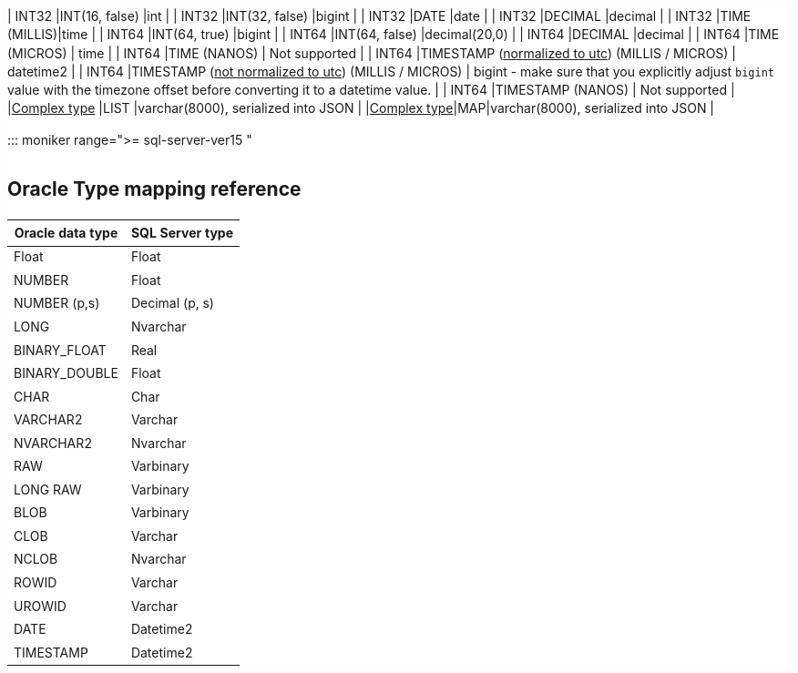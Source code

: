 | INT32 |INT(16, false) |int |
| INT32 |INT(32, false) |bigint |
| INT32 |DATE |date |
| INT32 |DECIMAL |decimal |
| INT32 |TIME (MILLIS)|time |
| INT64 |INT(64, true) |bigint |
| INT64 |INT(64, false) |decimal(20,0) |
| INT64 |DECIMAL |decimal |
| INT64 |TIME (MICROS) | time |
| INT64 |TIME (NANOS) | Not supported |
| INT64 |TIMESTAMP ([normalized to utc](https://github.com/apache/parquet-format/blob/master/LogicalTypes.md#instant-semantics-timestamps-normalized-to-utc)) (MILLIS / MICROS) | datetime2 |
| INT64 |TIMESTAMP ([not normalized to utc](https://github.com/apache/parquet-format/blob/master/LogicalTypes.md#local-semantics-timestamps-not-normalized-to-utc)) (MILLIS / MICROS) | bigint - make sure that you explicitly adjust `bigint` value with the timezone offset before converting it to a datetime value. |
| INT64 |TIMESTAMP (NANOS) | Not supported |
|[Complex type](https://github.com/apache/parquet-format/blob/master/LogicalTypes.md#lists) |LIST |varchar(8000), serialized into JSON |
|[Complex type](https://github.com/apache/parquet-format/blob/master/LogicalTypes.md#maps)|MAP|varchar(8000), serialized into JSON |


::: moniker range=">= sql-server-ver15 "

## Oracle Type mapping reference

| Oracle data type | SQL Server type |  
| -------------    | --------------- |
|Float             |Float            |
|NUMBER            |Float            |
|NUMBER (p,s)      |Decimal (p, s)   |
|LONG              |Nvarchar         |
|BINARY_FLOAT      |Real             |  
|BINARY_DOUBLE     |Float            |  
|CHAR              |Char             |
|VARCHAR2          |Varchar          |  
|NVARCHAR2         |Nvarchar         |  
|RAW               |Varbinary        |
|LONG RAW          |Varbinary        |  
|BLOB              |Varbinary        |
|CLOB              |Varchar          |
|NCLOB             |Nvarchar         |  
|ROWID             |Varchar          |
|UROWID            |Varchar          |  
|DATE              |Datetime2        |
|TIMESTAMP         |Datetime2        |

